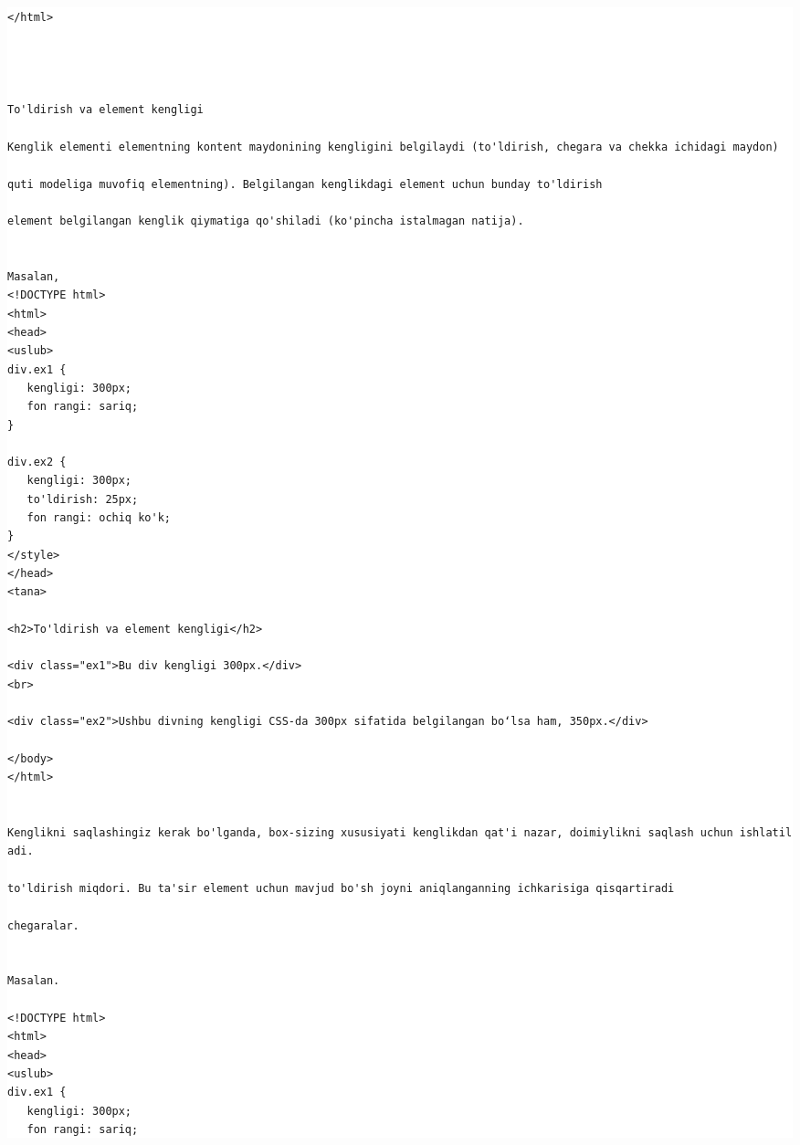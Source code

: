 ```
</html>




To'ldirish va element kengligi

Kenglik elementi elementning kontent maydonining kengligini belgilaydi (to'ldirish, chegara va chekka ichidagi maydon)

quti modeliga muvofiq elementning). Belgilangan kenglikdagi element uchun bunday to'ldirish

element belgilangan kenglik qiymatiga qo'shiladi (ko'pincha istalmagan natija).


Masalan,
<!DOCTYPE html>
<html>
<head>
<uslub>
div.ex1 {
   kengligi: 300px;
   fon rangi: sariq;
}

div.ex2 {
   kengligi: 300px;
   to'ldirish: 25px;
   fon rangi: ochiq ko'k;
}
</style>
</head>
<tana>

<h2>To'ldirish va element kengligi</h2>

<div class="ex1">Bu div kengligi 300px.</div>
<br>

<div class="ex2">Ushbu divning kengligi CSS-da 300px sifatida belgilangan boʻlsa ham, 350px.</div>

</body>
</html>


Kenglikni saqlashingiz kerak bo'lganda, box-sizing xususiyati kenglikdan qat'i nazar, doimiylikni saqlash uchun ishlatiladi.

to'ldirish miqdori. Bu ta'sir element uchun mavjud bo'sh joyni aniqlanganning ichkarisiga qisqartiradi

chegaralar.

 
Masalan.

<!DOCTYPE html>
<html>
<head>
<uslub>
div.ex1 {
   kengligi: 300px;
   fon rangi: sariq;
```